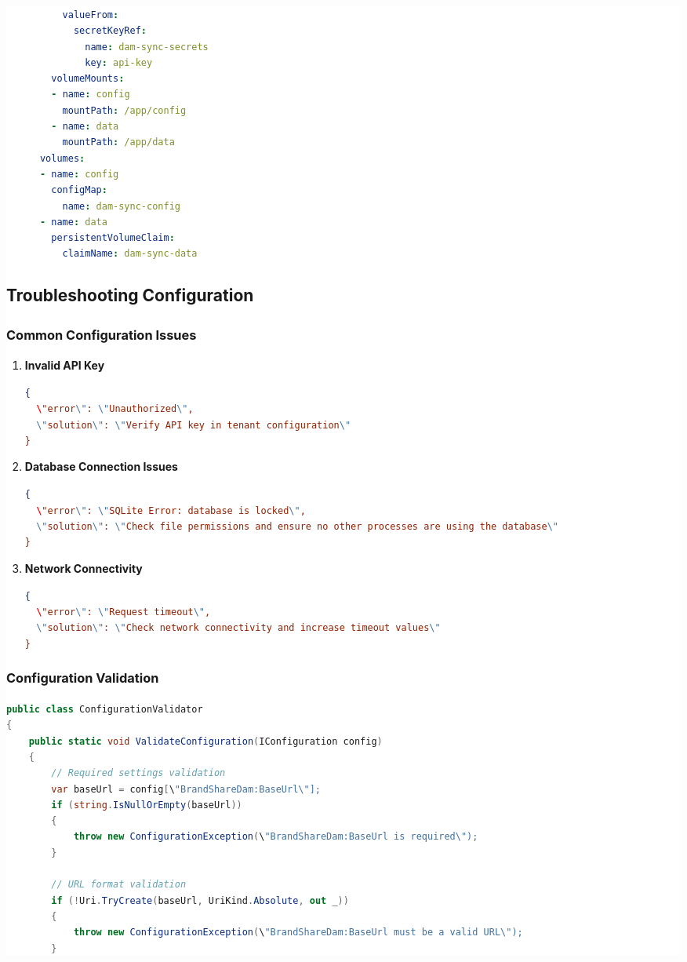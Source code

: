 ```yaml
          valueFrom:
            secretKeyRef:
              name: dam-sync-secrets
              key: api-key
        volumeMounts:
        - name: config
          mountPath: /app/config
        - name: data
          mountPath: /app/data
      volumes:
      - name: config
        configMap:
          name: dam-sync-config
      - name: data
        persistentVolumeClaim:
          claimName: dam-sync-data
```

## Troubleshooting Configuration

### Common Configuration Issues

1. **Invalid API Key**
   ```json
   {
     \"error\": \"Unauthorized\",
     \"solution\": \"Verify API key in tenant configuration\"
   }
   ```

2. **Database Connection Issues**
   ```json
   {
     \"error\": \"SQLite Error: database is locked\",
     \"solution\": \"Check file permissions and ensure no other processes are using the database\"
   }
   ```

3. **Network Connectivity**
   ```json
   {
     \"error\": \"Request timeout\",
     \"solution\": \"Check network connectivity and increase timeout values\"
   }
   ```

### Configuration Validation

```csharp
public class ConfigurationValidator
{
    public static void ValidateConfiguration(IConfiguration config)
    {
        // Required settings validation
        var baseUrl = config[\"BrandShareDam:BaseUrl\"];
        if (string.IsNullOrEmpty(baseUrl))
        {
            throw new ConfigurationException(\"BrandShareDam:BaseUrl is required\");
        }
        
        // URL format validation
        if (!Uri.TryCreate(baseUrl, UriKind.Absolute, out _))
        {
            throw new ConfigurationException(\"BrandShareDam:BaseUrl must be a valid URL\");
        }
```